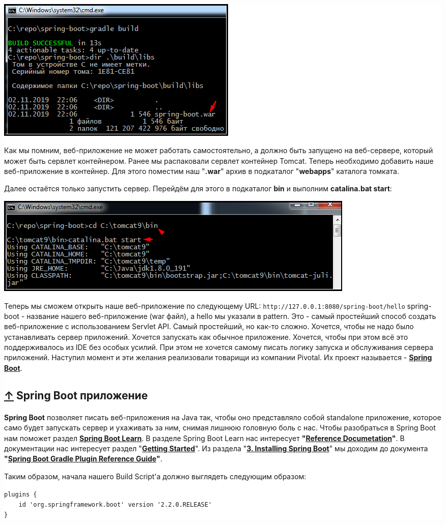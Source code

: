![](./img/03_GradleBuildWar.png)

Как мы помним, веб-приложение не может работать самостоятельно, а должно быть запущено на веб-сервере, который может быть сервлет контейнером.
Ранее мы распаковали сервлет контейнер Tomcat. Теперь необходимо добавить наше веб-приложение в контейнер. Для этого поместим наш "**.war**" архив в подкаталог "**webapps**" каталога томката.

Далее остаётся только запустить сервер.
Перейдём для этого в подкаталог **bin** и выполним **catalina.bat start**:

![](./img/04_CatalinaStart.png)

Теперь мы сможем открыть наше веб-приложение по следующему URL:
``` http://127.0.0.1:8080/spring-boot/hello ```
spring-boot - название нашего веб-приложение (war файл), а hello мы указали в pattern.
Это - самый простейший способ создать веб-приложение с использованием Servlet API. Самый простейший, но как-то сложно. Хочется, чтобы не надо было устанавливать сервер приложений. Хочется запускать как обычное приложение. Хочется, чтобы при этом всё это поддерживалось из IDE без особых усилий. При этом не хочется самому писать логику запуска и обслуживания сервера приложений.
Наступил момент и эти желания реализовали товарищи из компании Pivotal.
Их проект называется - **[Spring Boot](https://spring.io/projects/spring-boot)**.


## [↑](#Home) <a name="boot"></a> Spring Boot приложение
**Spring Boot** позволяет писать веб-приложения на Java так, чтобы оно представляло собой standalone приложение, которое само будет запускать сервер и ухаживать за ним, снимая лишнюю головную боль с нас.
Чтобы разобраться в Spring Boot нам поможет раздел **[Spring Boot Learn](https://spring.io/projects/spring-boot#learn)**.
В разделе Spring Boot Learn нас интересует **"[Reference Documetation](https://docs.spring.io/spring-boot/docs/current/reference/html/)"**.
В документации нас интересует раздел "**[Getting Started](https://docs.spring.io/spring-boot/docs/current/reference/html/getting-started.html#getting-started)**".
Из раздела "**[3. Installing Spring Boot](https://docs.spring.io/spring-boot/docs/current/reference/html/getting-started.html#getting-started-installing-spring-boot)**" мы доходим до документа **"[Spring Boot Gradle Plugin Reference Guide](https://docs.spring.io/spring-boot/docs/current/gradle-plugin/reference/html/)"**.

Таким образом, начала нашего Build Script'а должно выглядеть следующим образом:
```
plugins {
	id 'org.springframework.boot' version '2.2.0.RELEASE'
}